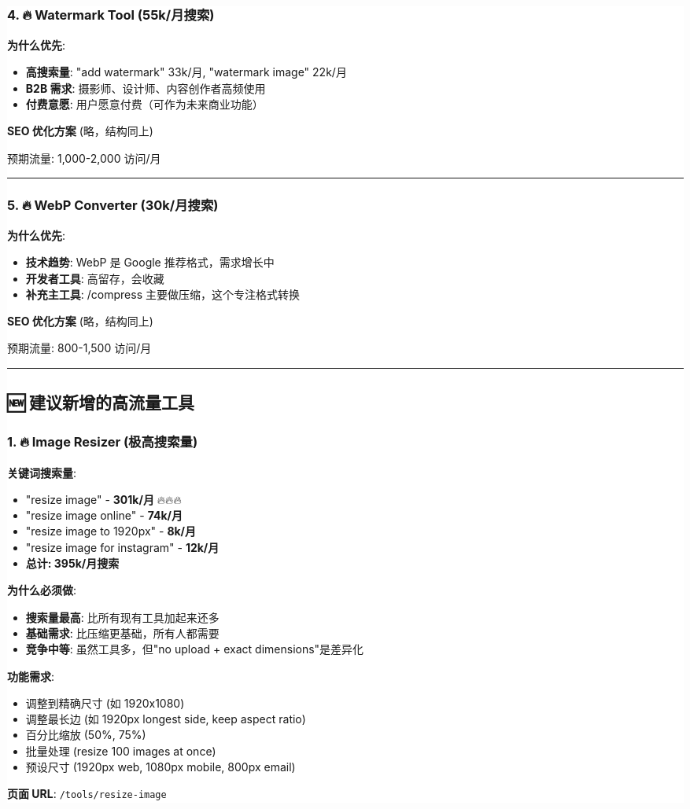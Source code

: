 
### 4. 🔥 Watermark Tool (55k/月搜索)

**为什么优先**:

- **高搜索量**: "add watermark" 33k/月, "watermark image" 22k/月
- **B2B 需求**: 摄影师、设计师、内容创作者高频使用
- **付费意愿**: 用户愿意付费（可作为未来商业功能）

**SEO 优化方案** (略，结构同上)

预期流量: 1,000-2,000 访问/月

---

### 5. 🔥 WebP Converter (30k/月搜索)

**为什么优先**:

- **技术趋势**: WebP 是 Google 推荐格式，需求增长中
- **开发者工具**: 高留存，会收藏
- **补充主工具**: /compress 主要做压缩，这个专注格式转换

**SEO 优化方案** (略，结构同上)

预期流量: 800-1,500 访问/月

---

## 🆕 建议新增的高流量工具

### 1. 🔥 Image Resizer (极高搜索量)

**关键词搜索量**:

- "resize image" - **301k/月** 🔥🔥🔥
- "resize image online" - **74k/月**
- "resize image to 1920px" - **8k/月**
- "resize image for instagram" - **12k/月**
- **总计: 395k/月搜索**

**为什么必须做**:

- **搜索量最高**: 比所有现有工具加起来还多
- **基础需求**: 比压缩更基础，所有人都需要
- **竞争中等**: 虽然工具多，但"no upload + exact dimensions"是差异化

**功能需求**:

- 调整到精确尺寸 (如 1920x1080)
- 调整最长边 (如 1920px longest side, keep aspect ratio)
- 百分比缩放 (50%, 75%)
- 批量处理 (resize 100 images at once)
- 预设尺寸 (1920px web, 1080px mobile, 800px email)

**页面 URL**: `/tools/resize-image`
